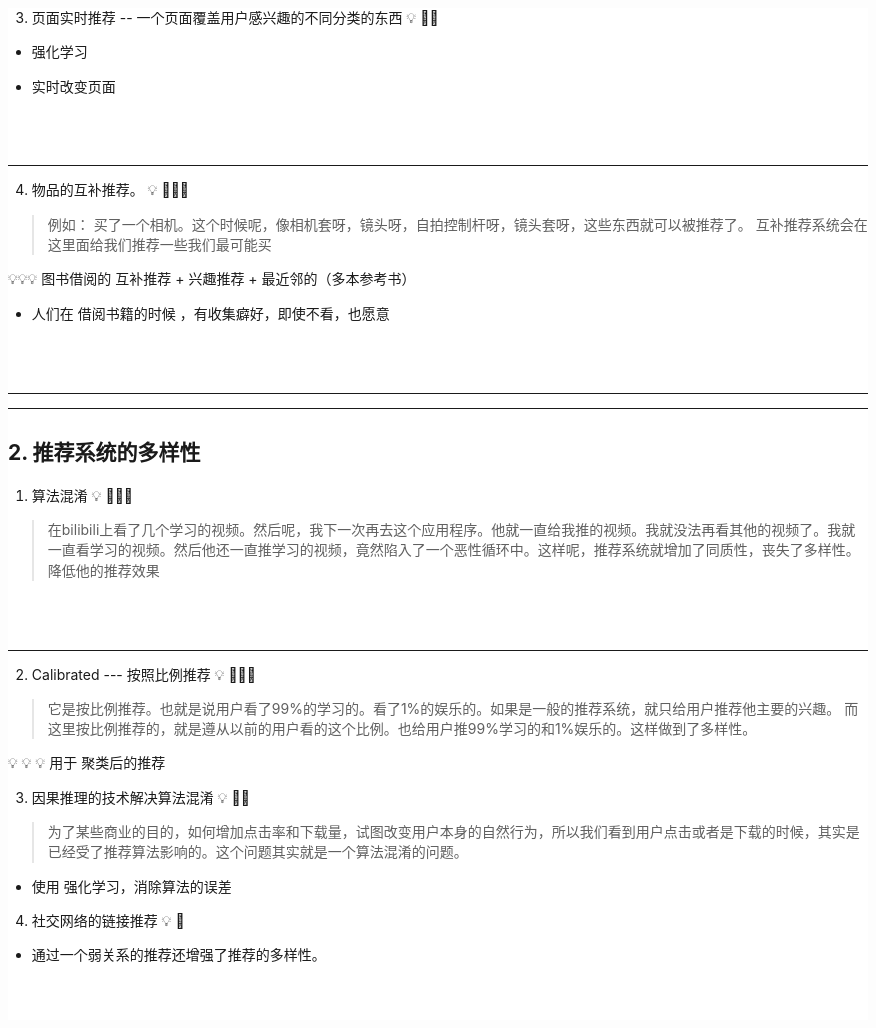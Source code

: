 3. 页面实时推荐  -- 一个页面覆盖用户感兴趣的不同分类的东西 💡  🌟🌟

* 强化学习

* 实时改变页面


<div align="center"> <img src="" width="600"/> </div><br>

-----


4.  物品的互补推荐。 💡  🌟🌟🌟

> 例如： 买了一个相机。这个时候呢，像相机套呀，镜头呀，自拍控制杆呀，镜头套呀，这些东西就可以被推荐了。
互补推荐系统会在这里面给我们推荐一些我们最可能买

💡💡💡  图书借阅的 互补推荐 + 兴趣推荐  + 最近邻的（多本参考书）

* 人们在 借阅书籍的时候 ，有收集癖好，即使不看，也愿意


<div align="center"> <img src="" width="600"/> </div><br>


-----
-----

## 2. 推荐系统的多样性


1. 算法混淆   💡  🌟🌟🌟

> 在bilibili上看了几个学习的视频。然后呢，我下一次再去这个应用程序。他就一直给我推的视频。我就没法再看其他的视频了。我就一直看学习的视频。然后他还一直推学习的视频，竟然陷入了一个恶性循环中。这样呢，推荐系统就增加了同质性，丧失了多样性。降低他的推荐效果



<div align="center"> <img src="" width="600"/> </div><br>

------

2.  Calibrated --- 按照比例推荐 💡  🌟🌟🌟

> 它是按比例推荐。也就是说用户看了99%的学习的。看了1%的娱乐的。如果是一般的推荐系统，就只给用户推荐他主要的兴趣。
而这里按比例推荐的，就是遵从以前的用户看的这个比例。也给用户推99%学习的和1%娱乐的。这样做到了多样性。

💡 💡 💡 用于 聚类后的推荐



3. 因果推理的技术解决算法混淆  💡 🌟🌟

> 为了某些商业的目的，如何增加点击率和下载量，试图改变用户本身的自然行为，所以我们看到用户点击或者是下载的时候，其实是已经受了推荐算法影响的。这个问题其实就是一个算法混淆的问题。

* 使用 强化学习，消除算法的误差

4. 社交网络的链接推荐   💡 🌟

* 通过一个弱关系的推荐还增强了推荐的多样性。

<div align="center"> <img src="" width="600"/> </div><br>
